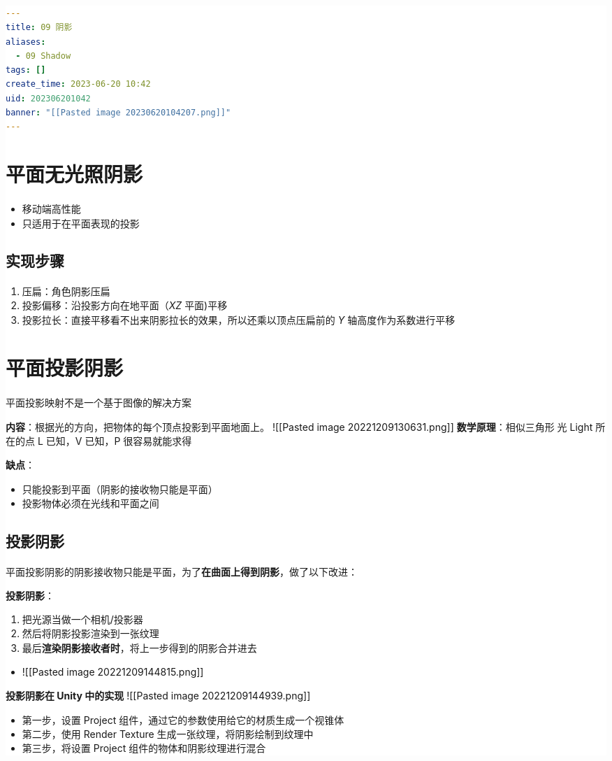 ```yaml
---
title: 09 阴影
aliases:
  - 09 Shadow
tags: []
create_time: 2023-06-20 10:42
uid: 202306201042
banner: "[[Pasted image 20230620104207.png]]"
---
```


# 平面无光照阴影
- 移动端高性能
- 只适用于在平面表现的投影

## 实现步骤
1. 压扁：角色阴影压扁
2. 投影偏移：沿投影方向在地平面（$XZ$ 平面)平移
3. 投影拉长：直接平移看不出来阴影拉长的效果，所以还乘以顶点压扁前的 $Y$ 轴高度作为系数进行平移


# 平面投影阴影

平面投影映射不是一个基于图像的解决方案

**内容**：根据光的方向，把物体的每个顶点投影到平面地面上。
![[Pasted image 20221209130631.png]]
**数学原理**：相似三角形
光 Light 所在的点 L 已知，V 已知，P 很容易就能求得

**缺点**：
- 只能投影到平面（阴影的接收物只能是平面）
- 投影物体必须在光线和平面之间
## 投影阴影

平面投影阴影的阴影接收物只能是平面，为了**在曲面上得到阴影**，做了以下改进：

**投影阴影**：
1. 把光源当做一个相机/投影器
2. 然后将阴影投影渲染到一张纹理
3. 最后**渲染阴影接收者时**，将上一步得到的阴影合并进去
- ![[Pasted image 20221209144815.png]]

**投影阴影在 Unity 中的实现**
![[Pasted image 20221209144939.png]]
-   第一步，设置 Project 组件，通过它的参数使用给它的材质生成一个视锥体
-   第二步，使用 Render Texture 生成一张纹理，将阴影绘制到纹理中
-   第三步，将设置 Project 组件的物体和阴影纹理进行混合
